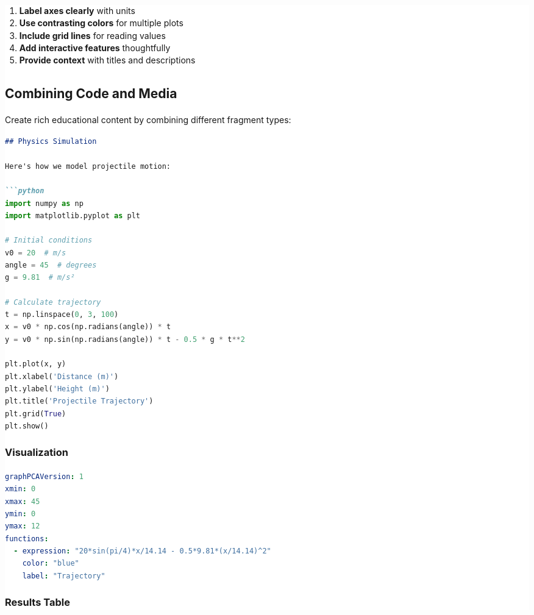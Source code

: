 1. **Label axes clearly** with units
2. **Use contrasting colors** for multiple plots
3. **Include grid lines** for reading values
4. **Add interactive features** thoughtfully
5. **Provide context** with titles and descriptions

## Combining Code and Media

Create rich educational content by combining different fragment types:

```markdown
## Physics Simulation

Here's how we model projectile motion:

```python
import numpy as np
import matplotlib.pyplot as plt

# Initial conditions
v0 = 20  # m/s
angle = 45  # degrees
g = 9.81  # m/s²

# Calculate trajectory
t = np.linspace(0, 3, 100)
x = v0 * np.cos(np.radians(angle)) * t
y = v0 * np.sin(np.radians(angle)) * t - 0.5 * g * t**2

plt.plot(x, y)
plt.xlabel('Distance (m)')
plt.ylabel('Height (m)')
plt.title('Projectile Trajectory')
plt.grid(True)
plt.show()
```

### Visualization

```yaml
graphPCAVersion: 1
xmin: 0
xmax: 45
ymin: 0
ymax: 12
functions:
  - expression: "20*sin(pi/4)*x/14.14 - 0.5*9.81*(x/14.14)^2"
    color: "blue"
    label: "Trajectory"
```

### Results Table
